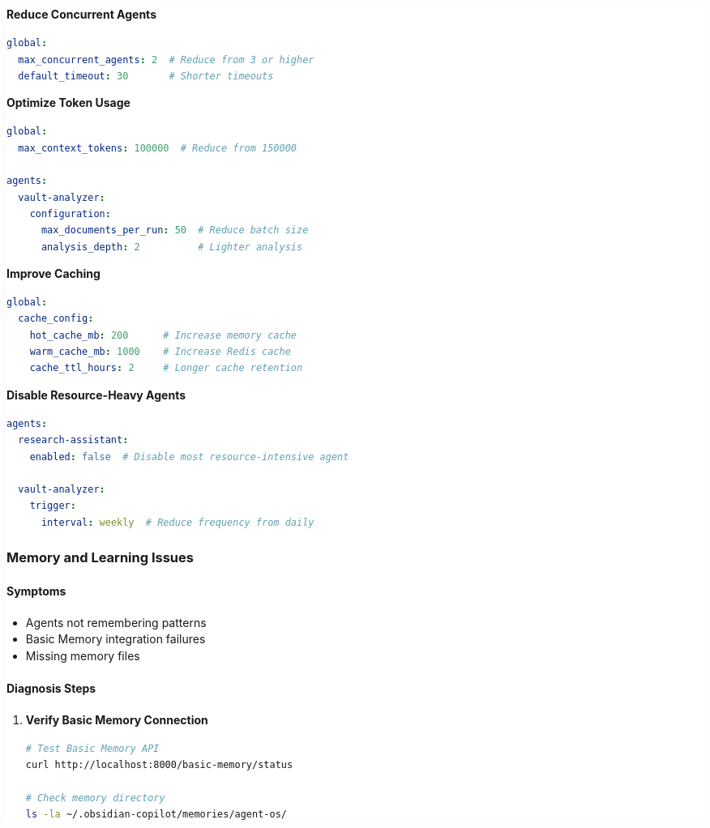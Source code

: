 **Reduce Concurrent Agents**
```yaml
global:
  max_concurrent_agents: 2  # Reduce from 3 or higher
  default_timeout: 30       # Shorter timeouts
```

**Optimize Token Usage**
```yaml
global:
  max_context_tokens: 100000  # Reduce from 150000
  
agents:
  vault-analyzer:
    configuration:
      max_documents_per_run: 50  # Reduce batch size
      analysis_depth: 2          # Lighter analysis
```

**Improve Caching**
```yaml
global:
  cache_config:
    hot_cache_mb: 200      # Increase memory cache
    warm_cache_mb: 1000    # Increase Redis cache
    cache_ttl_hours: 2     # Longer cache retention
```

**Disable Resource-Heavy Agents**
```yaml
agents:
  research-assistant:
    enabled: false  # Disable most resource-intensive agent
  
  vault-analyzer:
    trigger:
      interval: weekly  # Reduce frequency from daily
```

### Memory and Learning Issues

#### Symptoms
- Agents not remembering patterns
- Basic Memory integration failures
- Missing memory files

#### Diagnosis Steps
1. **Verify Basic Memory Connection**
   ```bash
   # Test Basic Memory API
   curl http://localhost:8000/basic-memory/status
   
   # Check memory directory
   ls -la ~/.obsidian-copilot/memories/agent-os/
   ```
